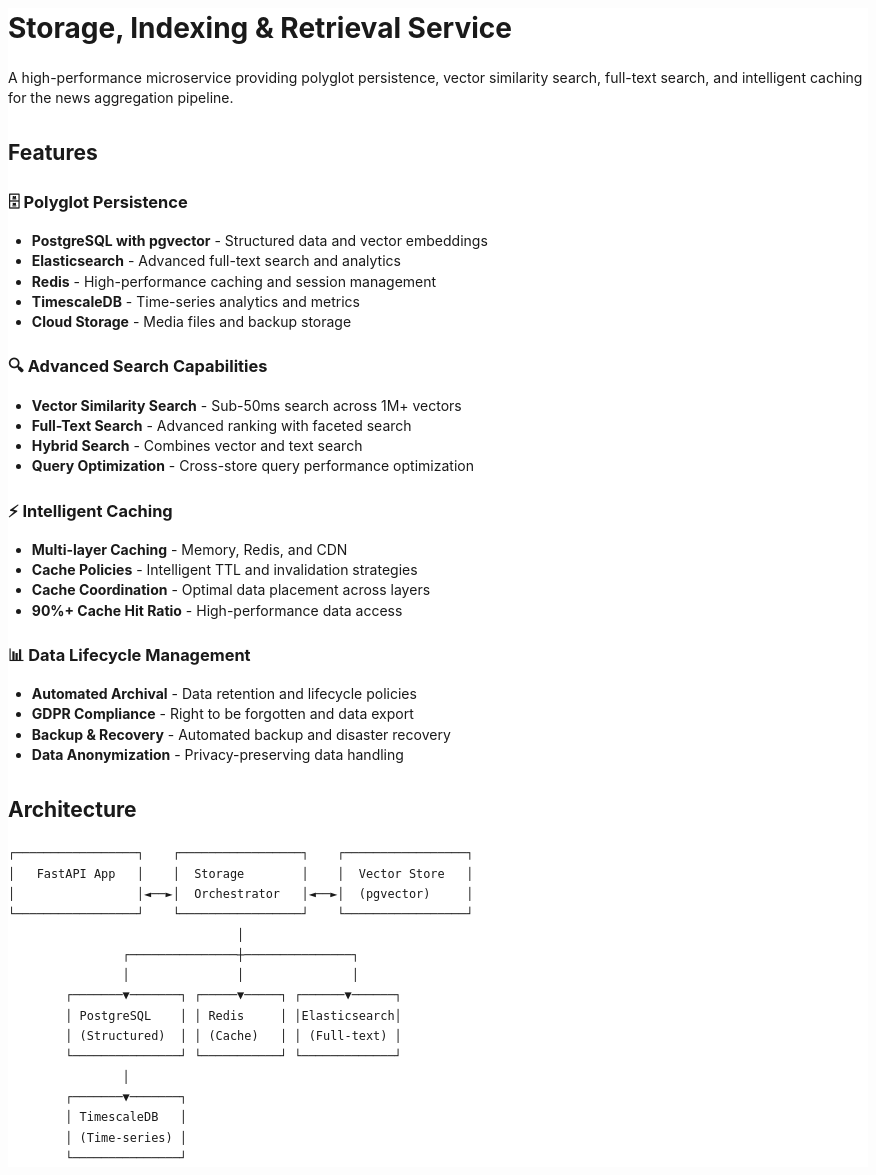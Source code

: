 # Storage, Indexing & Retrieval Service

A high-performance microservice providing polyglot persistence, vector similarity search, full-text search, and intelligent caching for the news aggregation pipeline.

## Features

### 🗄️ Polyglot Persistence
- **PostgreSQL with pgvector** - Structured data and vector embeddings
- **Elasticsearch** - Advanced full-text search and analytics
- **Redis** - High-performance caching and session management
- **TimescaleDB** - Time-series analytics and metrics
- **Cloud Storage** - Media files and backup storage

### 🔍 Advanced Search Capabilities
- **Vector Similarity Search** - Sub-50ms search across 1M+ vectors
- **Full-Text Search** - Advanced ranking with faceted search
- **Hybrid Search** - Combines vector and text search
- **Query Optimization** - Cross-store query performance optimization

### ⚡ Intelligent Caching
- **Multi-layer Caching** - Memory, Redis, and CDN
- **Cache Policies** - Intelligent TTL and invalidation strategies
- **Cache Coordination** - Optimal data placement across layers
- **90%+ Cache Hit Ratio** - High-performance data access

### 📊 Data Lifecycle Management
- **Automated Archival** - Data retention and lifecycle policies
- **GDPR Compliance** - Right to be forgotten and data export
- **Backup & Recovery** - Automated backup and disaster recovery
- **Data Anonymization** - Privacy-preserving data handling

## Architecture

```
┌─────────────────┐    ┌─────────────────┐    ┌─────────────────┐
│   FastAPI App   │    │  Storage        │    │  Vector Store   │
│                 │◄──►│  Orchestrator   │◄──►│  (pgvector)     │
└─────────────────┘    └─────────────────┘    └─────────────────┘
                                │
                ┌───────────────┼───────────────┐
                │               │               │
        ┌───────▼───────┐ ┌─────▼─────┐ ┌──────▼──────┐
        │ PostgreSQL    │ │ Redis     │ │Elasticsearch│
        │ (Structured)  │ │ (Cache)   │ │ (Full-text) │
        └───────────────┘ └───────────┘ └─────────────┘
                │
        ┌───────▼───────┐
        │ TimescaleDB   │
        │ (Time-series) │
        └───────────────┘
```

